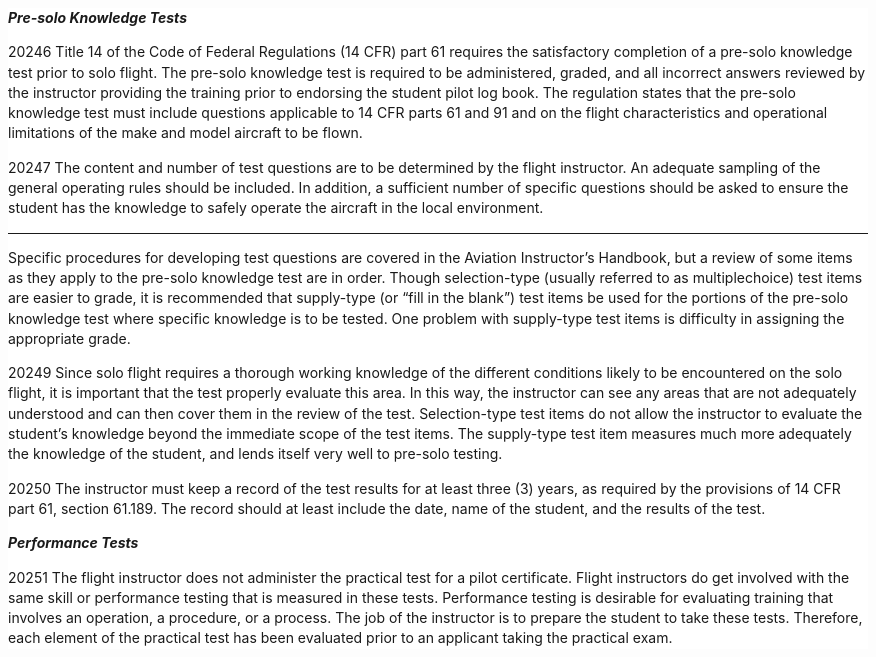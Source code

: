 **_Pre-solo Knowledge Tests_**

20246
Title 14 of the Code of Federal Regulations (14 CFR) part 61 requires the satisfactory completion of a pre-solo knowledge
test prior to solo flight. The pre-solo knowledge test is required to be administered, graded, and all incorrect answers
reviewed by the instructor providing the training prior to endorsing the student pilot log book. The regulation states that
the pre-solo knowledge test must include questions applicable to 14 CFR parts 61 and 91 and on the flight characteristics
and operational limitations of the make and model aircraft to be flown.

20247
The content and number of test questions are to be determined by the flight instructor. An adequate sampling of the general
operating rules should be included. In addition, a sufficient number of specific questions should be asked to ensure the
student has the knowledge to safely operate the aircraft in the local environment.


-----

Specific procedures for developing test questions are covered in the Aviation Instructor’s Handbook, but a review of some
items as they apply to the pre-solo knowledge test are in order. Though selection-type (usually referred to as multiplechoice) test items are easier to grade, it is recommended that supply-type (or “fill in the blank”) test items be used for the
portions of the pre-solo knowledge test where specific knowledge is to be tested. One problem with supply-type test items
is difficulty in assigning the appropriate grade.

20249
Since solo flight requires a thorough working knowledge of the different conditions likely to be encountered on the
solo flight, it is important that the test properly evaluate this area. In this way, the instructor can see any areas that are
not adequately understood and can then cover them in the review of the test. Selection-type test items do not allow the
instructor to evaluate the student’s knowledge beyond the immediate scope of the test items. The supply-type test item
measures much more adequately the knowledge of the student, and lends itself very well to pre-solo testing.

20250
The instructor must keep a record of the test results for at least three (3) years, as required by the provisions of 14 CFR part
61, section 61.189. The record should at least include the date, name of the student, and the results of the test.

**_Performance Tests_**

20251
The flight instructor does not administer the practical test for a pilot certificate. Flight instructors do get involved with the
same skill or performance testing that is measured in these tests. Performance testing is desirable for evaluating training
that involves an operation, a procedure, or a process. The job of the instructor is to prepare the student to take these tests.
Therefore, each element of the practical test has been evaluated prior to an applicant taking the practical exam.
